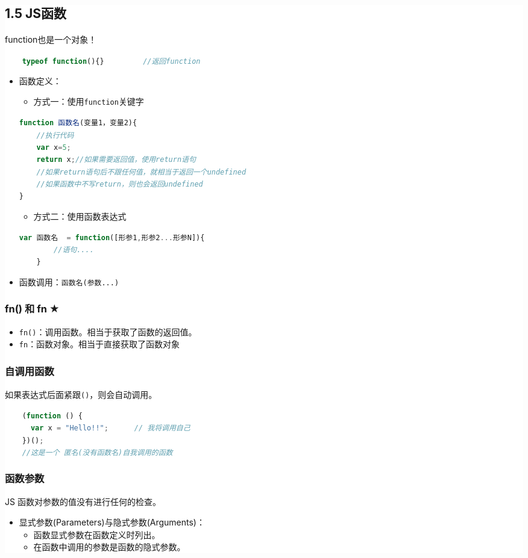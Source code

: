 

## 1.5 JS函数

function也是一个对象！
```javascript
    typeof function(){}			//返回function
```

- 函数定义：
    - 方式一：使用`function`关键字
    ```javascript
    function 函数名(变量1，变量2){
    	//执行代码
        var x=5;
        return x;//如果需要返回值，使用return语句
        //如果return语句后不跟任何值，就相当于返回一个undefined
        //如果函数中不写return，则也会返回undefined
    }
    ```
    - 方式二：使用函数表达式
    ```javascript
    var 函数名  = function([形参1,形参2...形参N]){
    		//语句....
    	}
    ```

- 函数调用：`函数名(参数...)`



### fn() 和 fn ★

- `fn()`：调用函数。相当于获取了函数的返回值。
- `fn`：函数对象。相当于直接获取了函数对象



### 自调用函数

如果表达式后面紧跟`()`，则会自动调用。

```javascript
    (function () {
      var x = "Hello!!";      // 我将调用自己
    })();
    //这是一个 匿名(没有函数名)自我调用的函数
```



### 函数参数

JS 函数对参数的值没有进行任何的检查。

- 显式参数(Parameters)与隐式参数(Arguments)：
  - 函数显式参数在函数定义时列出。
  - 在函数中调用的参数是函数的隐式参数。
